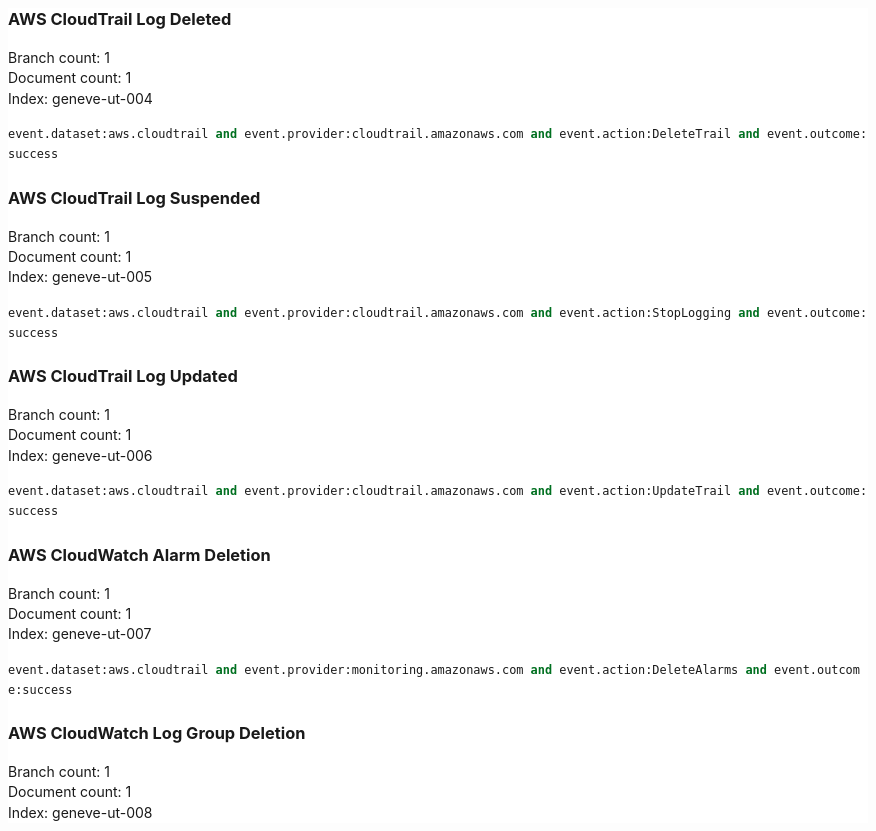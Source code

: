

### AWS CloudTrail Log Deleted

Branch count: 1  
Document count: 1  
Index: geneve-ut-004

```python
event.dataset:aws.cloudtrail and event.provider:cloudtrail.amazonaws.com and event.action:DeleteTrail and event.outcome:success
```



### AWS CloudTrail Log Suspended

Branch count: 1  
Document count: 1  
Index: geneve-ut-005

```python
event.dataset:aws.cloudtrail and event.provider:cloudtrail.amazonaws.com and event.action:StopLogging and event.outcome:success
```



### AWS CloudTrail Log Updated

Branch count: 1  
Document count: 1  
Index: geneve-ut-006

```python
event.dataset:aws.cloudtrail and event.provider:cloudtrail.amazonaws.com and event.action:UpdateTrail and event.outcome:success
```



### AWS CloudWatch Alarm Deletion

Branch count: 1  
Document count: 1  
Index: geneve-ut-007

```python
event.dataset:aws.cloudtrail and event.provider:monitoring.amazonaws.com and event.action:DeleteAlarms and event.outcome:success
```



### AWS CloudWatch Log Group Deletion

Branch count: 1  
Document count: 1  
Index: geneve-ut-008
